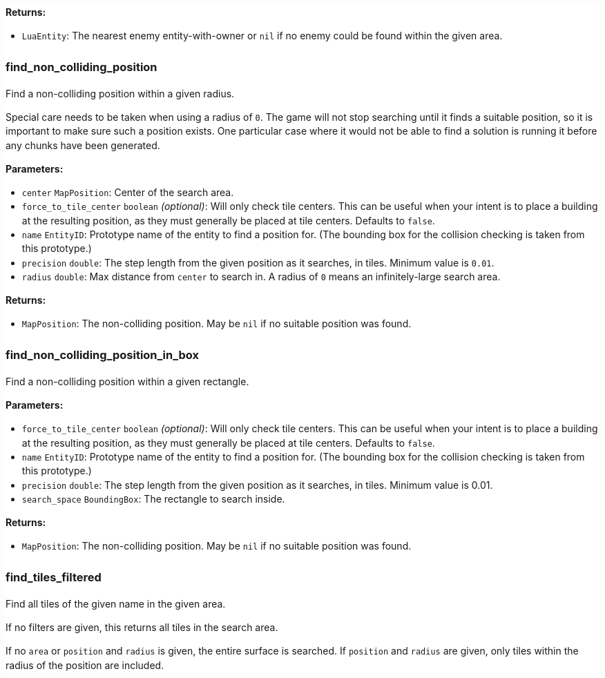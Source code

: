 **Returns:**

- `LuaEntity`: The nearest enemy entity-with-owner or `nil` if no enemy could be found within the given area.

### find_non_colliding_position

Find a non-colliding position within a given radius.

Special care needs to be taken when using a radius of `0`. The game will not stop searching until it finds a suitable position, so it is important to make sure such a position exists. One particular case where it would not be able to find a solution is running it before any chunks have been generated.

**Parameters:**

- `center` `MapPosition`: Center of the search area.
- `force_to_tile_center` `boolean` _(optional)_: Will only check tile centers. This can be useful when your intent is to place a building at the resulting position, as they must generally be placed at tile centers. Defaults to `false`.
- `name` `EntityID`: Prototype name of the entity to find a position for. (The bounding box for the collision checking is taken from this prototype.)
- `precision` `double`: The step length from the given position as it searches, in tiles. Minimum value is `0.01`.
- `radius` `double`: Max distance from `center` to search in. A radius of `0` means an infinitely-large search area.

**Returns:**

- `MapPosition`: The non-colliding position. May be `nil` if no suitable position was found.

### find_non_colliding_position_in_box

Find a non-colliding position within a given rectangle.

**Parameters:**

- `force_to_tile_center` `boolean` _(optional)_: Will only check tile centers. This can be useful when your intent is to place a building at the resulting position, as they must generally be placed at tile centers. Defaults to `false`.
- `name` `EntityID`: Prototype name of the entity to find a position for. (The bounding box for the collision checking is taken from this prototype.)
- `precision` `double`: The step length from the given position as it searches, in tiles. Minimum value is 0.01.
- `search_space` `BoundingBox`: The rectangle to search inside.

**Returns:**

- `MapPosition`: The non-colliding position. May be `nil` if no suitable position was found.

### find_tiles_filtered

Find all tiles of the given name in the given area.

If no filters are given, this returns all tiles in the search area.

If no `area` or `position` and `radius` is given, the entire surface is searched. If `position` and `radius` are given, only tiles within the radius of the position are included.
